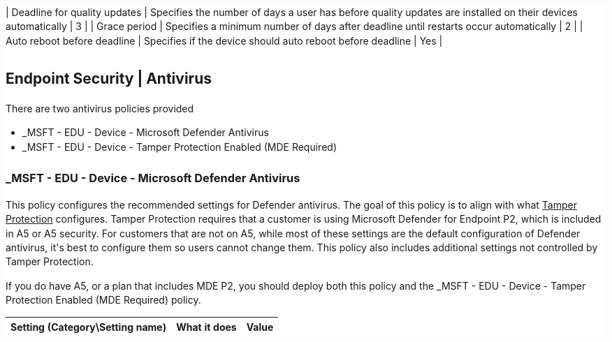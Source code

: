 | Deadline for quality updates                            | Specifies the number of days a user has before quality updates are installed on their devices automatically                                                                                                                                                                                                                                                                  | 3                                                      |
| Grace period                                            | Specifies a minimum number of days after deadline until restarts occur automatically                                                                                                                                                                                                                                                                                         | 2                                                      |
| Auto reboot before deadline                             | Specifies if the device should auto reboot before deadline                                                                                                                                                                                                                                                                                                                   | Yes                                                    |

## Endpoint Security | Antivirus

There are two antivirus policies provided

* _MSFT - EDU - Device - Microsoft Defender Antivirus
* _MSFT - EDU - Device - Tamper Protection Enabled (MDE Required)

### _MSFT - EDU - Device - Microsoft Defender Antivirus

This policy configures the recommended settings for Defender antivirus. The goal of this policy is to align with what [Tamper Protection](https://learn.microsoft.com/en-us/microsoft-365/security/defender-endpoint/prevent-changes-to-security-settings-with-tamper-protection?view=o365-worldwide) configures. Tamper Protection requires that a customer is using Microsoft Defender for Endpoint P2, which is included in A5 or A5 security. For customers that are not on A5, while most of these settings are the default configuration of Defender antivirus, it's best to configure them so users cannot change them. This policy also includes additional settings not controlled by Tamper Protection.

If you do have A5, or a plan that includes MDE P2, you should deploy both this policy and the _MSFT - EDU - Device - Tamper Protection Enabled (MDE Required) policy.

| Setting (Category\Setting name)                        | What it does                                                                                                                                                                                                                                                                                                                                                                                                                                                                                                                                                                                                                                                                                                                                                                                                                                                                                                                                                                                                                                                                                                                                                                 | Value                                                                                              |
| ------------------------------------------------------ | ---------------------------------------------------------------------------------------------------------------------------------------------------------------------------------------------------------------------------------------------------------------------------------------------------------------------------------------------------------------------------------------------------------------------------------------------------------------------------------------------------------------------------------------------------------------------------------------------------------------------------------------------------------------------------------------------------------------------------------------------------------------------------------------------------------------------------------------------------------------------------------------------------------------------------------------------------------------------------------------------------------------------------------------------------------------------------------------------------------------------------------------------------------------------------- | -------------------------------------------------------------------------------------------------- |